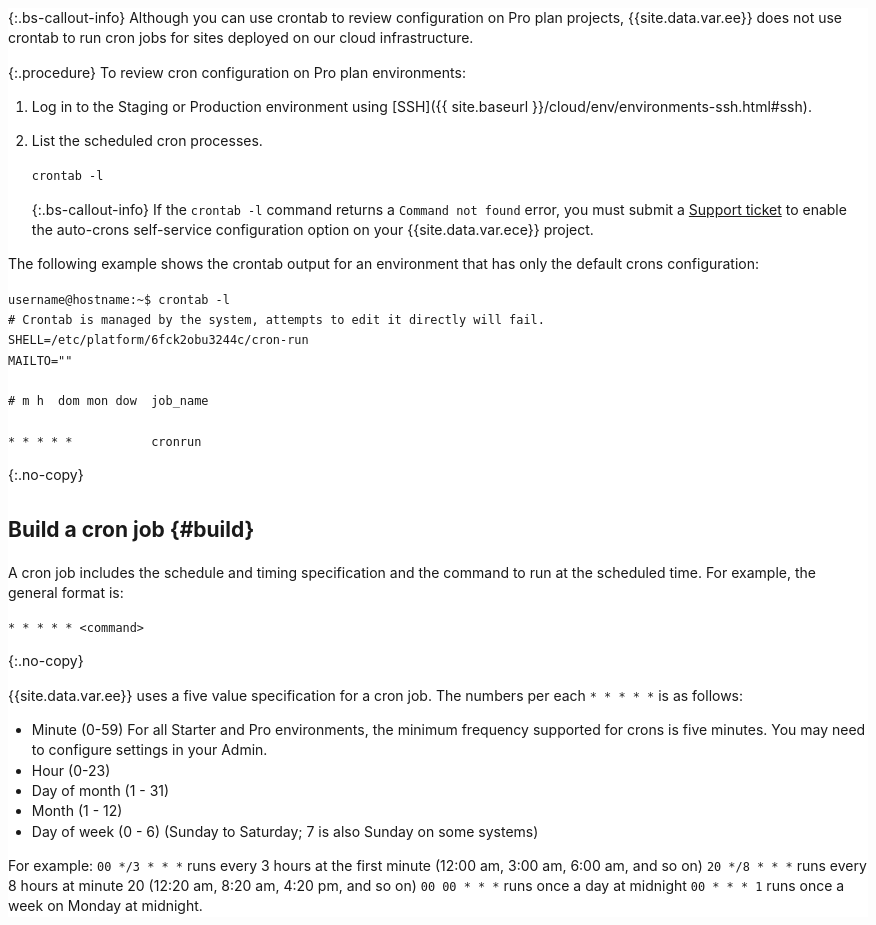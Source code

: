 {:.bs-callout-info}
Although you can use crontab to review configuration on Pro plan projects, {{site.data.var.ee}} does not use crontab to run cron jobs for sites deployed on our cloud infrastructure.

{:.procedure}
To review cron configuration on Pro plan environments:

1. Log in to the Staging or Production environment using [SSH]({{ site.baseurl }}/cloud/env/environments-ssh.html#ssh).

1. List the scheduled cron processes.

   ```shell
   crontab -l
   ```

   {:.bs-callout-info}
   If the `crontab -l` command returns a `Command not found` error, you must submit a [Support ticket](https://support.magento.com/hc/en-us/articles/360000913794#submit-ticket) to enable the auto-crons self-service configuration option on your {{site.data.var.ece}} project.

The following example shows the crontab output for an environment that has only the default crons configuration:

```terminal
username@hostname:~$ crontab -l
# Crontab is managed by the system, attempts to edit it directly will fail.
SHELL=/etc/platform/6fck2obu3244c/cron-run
MAILTO=""

# m h  dom mon dow  job_name

* * * * *           cronrun
```
{:.no-copy}

## Build a cron job {#build}

A cron job includes the schedule and timing specification and the command to run at the scheduled time. For example, the general format is:

```terminal
* * * * * <command>
```
{:.no-copy}

{{site.data.var.ee}} uses a five value specification for a cron job. The numbers per each `* * * * *` is as follows:

-  Minute (0-59)  For all Starter and Pro environments, the minimum frequency supported for crons is five minutes. You may need to configure settings in your Admin.
-  Hour (0-23)
-  Day of month (1 - 31)
-  Month (1 - 12)
-  Day of week (0 - 6) (Sunday to Saturday; 7 is also Sunday on some systems)

For example:
`00 */3 * * *` runs every 3 hours at the first minute (12:00 am, 3:00 am, 6:00 am, and so on) `20 */8 * * *` runs every 8 hours at minute 20 (12:20 am, 8:20 am, 4:20 pm, and so on) `00 00 * * *` runs once a day at midnight `00 * * * 1` runs once a week on Monday at midnight.
